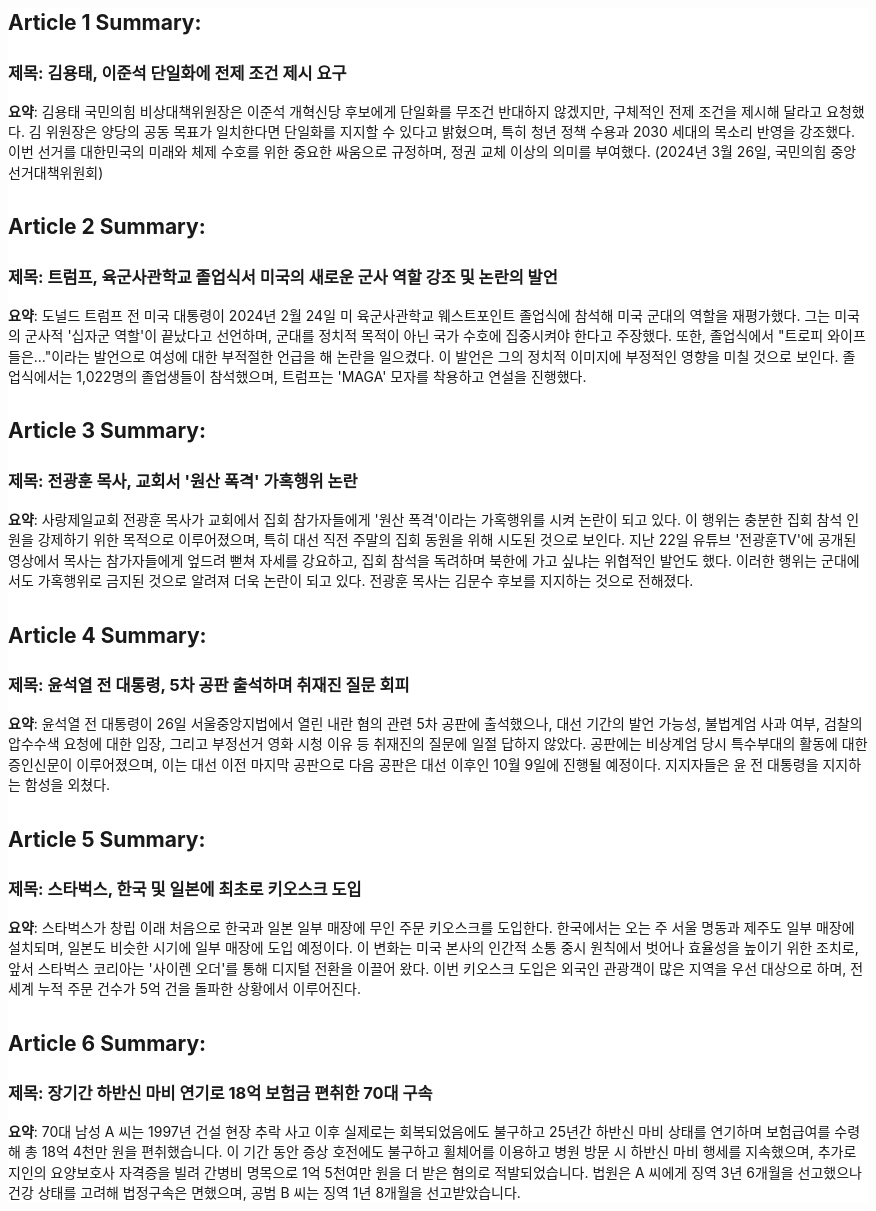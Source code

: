 ## **Article 1 Summary**:
### 제목: 김용태, 이준석 단일화에 전제 조건 제시 요구

**요약**: 김용태 국민의힘 비상대책위원장은 이준석 개혁신당 후보에게 단일화를 무조건 반대하지 않겠지만, 구체적인 전제 조건을 제시해 달라고 요청했다. 김 위원장은 양당의 공동 목표가 일치한다면 단일화를 지지할 수 있다고 밝혔으며, 특히 청년 정책 수용과 2030 세대의 목소리 반영을 강조했다. 이번 선거를 대한민국의 미래와 체제 수호를 위한 중요한 싸움으로 규정하며, 정권 교체 이상의 의미를 부여했다. (2024년 3월 26일, 국민의힘 중앙선거대책위원회)

## **Article 2 Summary**:
### 제목: 트럼프, 육군사관학교 졸업식서 미국의 새로운 군사 역할 강조 및 논란의 발언

**요약**:
도널드 트럼프 전 미국 대통령이 2024년 2월 24일 미 육군사관학교 웨스트포인트 졸업식에 참석해 미국 군대의 역할을 재평가했다. 그는 미국의 군사적 '십자군 역할'이 끝났다고 선언하며, 군대를 정치적 목적이 아닌 국가 수호에 집중시켜야 한다고 주장했다. 또한, 졸업식에서 "트로피 와이프들은..."이라는 발언으로 여성에 대한 부적절한 언급을 해 논란을 일으켰다. 이 발언은 그의 정치적 이미지에 부정적인 영향을 미칠 것으로 보인다. 졸업식에서는 1,022명의 졸업생들이 참석했으며, 트럼프는 'MAGA' 모자를 착용하고 연설을 진행했다.

## **Article 3 Summary**:
### 제목: 전광훈 목사, 교회서 '원산 폭격' 가혹행위 논란

**요약**: 사랑제일교회 전광훈 목사가 교회에서 집회 참가자들에게 '원산 폭격'이라는 가혹행위를 시켜 논란이 되고 있다. 이 행위는 충분한 집회 참석 인원을 강제하기 위한 목적으로 이루어졌으며, 특히 대선 직전 주말의 집회 동원을 위해 시도된 것으로 보인다. 지난 22일 유튜브 '전광훈TV'에 공개된 영상에서 목사는 참가자들에게 엎드려 뻗쳐 자세를 강요하고, 집회 참석을 독려하며 북한에 가고 싶냐는 위협적인 발언도 했다. 이러한 행위는 군대에서도 가혹행위로 금지된 것으로 알려져 더욱 논란이 되고 있다. 전광훈 목사는 김문수 후보를 지지하는 것으로 전해졌다.

## **Article 4 Summary**:
### 제목: 윤석열 전 대통령, 5차 공판 출석하며 취재진 질문 회피

**요약**:
윤석열 전 대통령이 26일 서울중앙지법에서 열린 내란 혐의 관련 5차 공판에 출석했으나, 대선 기간의 발언 가능성, 불법계엄 사과 여부, 검찰의 압수수색 요청에 대한 입장, 그리고 부정선거 영화 시청 이유 등 취재진의 질문에 일절 답하지 않았다. 공판에는 비상계엄 당시 특수부대의 활동에 대한 증인신문이 이루어졌으며, 이는 대선 이전 마지막 공판으로 다음 공판은 대선 이후인 10월 9일에 진행될 예정이다. 지지자들은 윤 전 대통령을 지지하는 함성을 외쳤다.

## **Article 5 Summary**:
### 제목: 스타벅스, 한국 및 일본에 최초로 키오스크 도입

**요약**: 스타벅스가 창립 이래 처음으로 한국과 일본 일부 매장에 무인 주문 키오스크를 도입한다. 한국에서는 오는 주 서울 명동과 제주도 일부 매장에 설치되며, 일본도 비슷한 시기에 일부 매장에 도입 예정이다. 이 변화는 미국 본사의 인간적 소통 중시 원칙에서 벗어나 효율성을 높이기 위한 조치로, 앞서 스타벅스 코리아는 '사이렌 오더'를 통해 디지털 전환을 이끌어 왔다. 이번 키오스크 도입은 외국인 관광객이 많은 지역을 우선 대상으로 하며, 전 세계 누적 주문 건수가 5억 건을 돌파한 상황에서 이루어진다.

## **Article 6 Summary**:
### 제목: 장기간 하반신 마비 연기로 18억 보험금 편취한 70대 구속

**요약**: 70대 남성 A 씨는 1997년 건설 현장 추락 사고 이후 실제로는 회복되었음에도 불구하고 25년간 하반신 마비 상태를 연기하며 보험급여를 수령해 총 18억 4천만 원을 편취했습니다. 이 기간 동안 증상 호전에도 불구하고 휠체어를 이용하고 병원 방문 시 하반신 마비 행세를 지속했으며, 추가로 지인의 요양보호사 자격증을 빌려 간병비 명목으로 1억 5천여만 원을 더 받은 혐의로 적발되었습니다. 법원은 A 씨에게 징역 3년 6개월을 선고했으나 건강 상태를 고려해 법정구속은 면했으며, 공범 B 씨는 징역 1년 8개월을 선고받았습니다.
